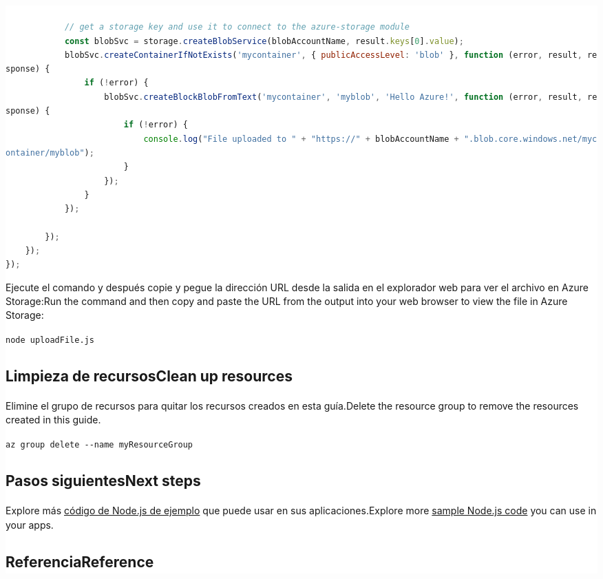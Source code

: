 ```javascript

            // get a storage key and use it to connect to the azure-storage module
            const blobSvc = storage.createBlobService(blobAccountName, result.keys[0].value);
            blobSvc.createContainerIfNotExists('mycontainer', { publicAccessLevel: 'blob' }, function (error, result, response) {
                if (!error) {
                    blobSvc.createBlockBlobFromText('mycontainer', 'myblob', 'Hello Azure!', function (error, result, response) {
                        if (!error) {
                            console.log("File uploaded to " + "https://" + blobAccountName + ".blob.core.windows.net/mycontainer/myblob");
                        }
                    });
                }
            });

        });
    });
});
```

<span data-ttu-id="3b1c6-129">Ejecute el comando y después copie y pegue la dirección URL desde la salida en el explorador web para ver el archivo en Azure Storage:</span><span class="sxs-lookup"><span data-stu-id="3b1c6-129">Run the command and then copy and paste the URL from the output into your web browser to view the file in Azure Storage:</span></span>

```bash
node uploadFile.js
```

## <a name="clean-up-resources"></a><span data-ttu-id="3b1c6-130">Limpieza de recursos</span><span class="sxs-lookup"><span data-stu-id="3b1c6-130">Clean up resources</span></span>

<span data-ttu-id="3b1c6-131">Elimine el grupo de recursos para quitar los recursos creados en esta guía.</span><span class="sxs-lookup"><span data-stu-id="3b1c6-131">Delete the resource group to remove the resources created in this guide.</span></span>

```azurecli-interactive
az group delete --name myResourceGroup
```

## <a name="next-steps"></a><span data-ttu-id="3b1c6-132">Pasos siguientes</span><span class="sxs-lookup"><span data-stu-id="3b1c6-132">Next steps</span></span>

<span data-ttu-id="3b1c6-133">Explore más [código de Node.js de ejemplo](https://azure.microsoft.com/resources/samples/?platform=nodejs) que puede usar en sus aplicaciones.</span><span class="sxs-lookup"><span data-stu-id="3b1c6-133">Explore more [sample Node.js code](https://azure.microsoft.com/resources/samples/?platform=nodejs) you can use in your apps.</span></span>

## <a name="reference"></a><span data-ttu-id="3b1c6-134">Referencia</span><span class="sxs-lookup"><span data-stu-id="3b1c6-134">Reference</span></span> 
